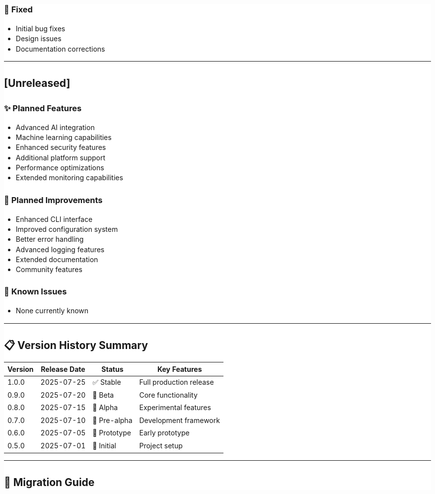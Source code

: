 ### 🐛 **Fixed**
- Initial bug fixes
- Design issues
- Documentation corrections

---

## [Unreleased]

### ✨ **Planned Features**
- Advanced AI integration
- Machine learning capabilities
- Enhanced security features
- Additional platform support
- Performance optimizations
- Extended monitoring capabilities

### 🔧 **Planned Improvements**
- Enhanced CLI interface
- Improved configuration system
- Better error handling
- Advanced logging features
- Extended documentation
- Community features

### 🐛 **Known Issues**
- None currently known

---

## 📋 **Version History Summary**

| Version | Release Date | Status | Key Features |
|---------|--------------|--------|--------------|
| 1.0.0   | 2025-07-25   | ✅ Stable | Full production release |
| 0.9.0   | 2025-07-20   | 🔄 Beta | Core functionality |
| 0.8.0   | 2025-07-15   | 🔄 Alpha | Experimental features |
| 0.7.0   | 2025-07-10   | 🔄 Pre-alpha | Development framework |
| 0.6.0   | 2025-07-05   | 🔄 Prototype | Early prototype |
| 0.5.0   | 2025-07-01   | 🔄 Initial | Project setup |

---

## 🔄 **Migration Guide**

